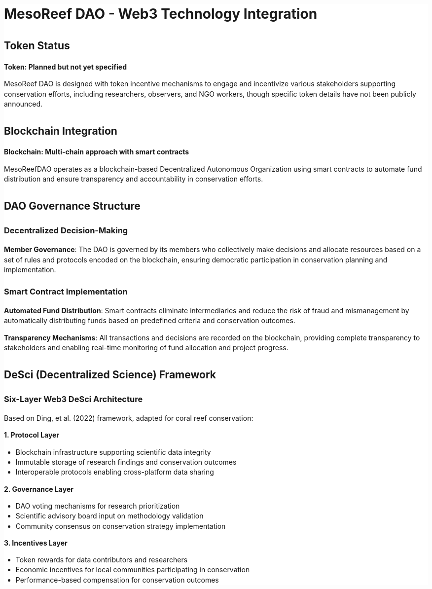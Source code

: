 # MesoReef DAO - Web3 Technology Integration

## Token Status
**Token: Planned but not yet specified**

MesoReef DAO is designed with token incentive mechanisms to engage and incentivize various stakeholders supporting conservation efforts, including researchers, observers, and NGO workers, though specific token details have not been publicly announced.

## Blockchain Integration
**Blockchain: Multi-chain approach with smart contracts**

MesoReefDAO operates as a blockchain-based Decentralized Autonomous Organization using smart contracts to automate fund distribution and ensure transparency and accountability in conservation efforts.

## DAO Governance Structure

### Decentralized Decision-Making
**Member Governance**: The DAO is governed by its members who collectively make decisions and allocate resources based on a set of rules and protocols encoded on the blockchain, ensuring democratic participation in conservation planning and implementation.

### Smart Contract Implementation
**Automated Fund Distribution**: Smart contracts eliminate intermediaries and reduce the risk of fraud and mismanagement by automatically distributing funds based on predefined criteria and conservation outcomes.

**Transparency Mechanisms**: All transactions and decisions are recorded on the blockchain, providing complete transparency to stakeholders and enabling real-time monitoring of fund allocation and project progress.

## DeSci (Decentralized Science) Framework

### Six-Layer Web3 DeSci Architecture
Based on Ding, et al. (2022) framework, adapted for coral reef conservation:

**1. Protocol Layer**
- Blockchain infrastructure supporting scientific data integrity
- Immutable storage of research findings and conservation outcomes
- Interoperable protocols enabling cross-platform data sharing

**2. Governance Layer**
- DAO voting mechanisms for research prioritization
- Scientific advisory board input on methodology validation
- Community consensus on conservation strategy implementation

**3. Incentives Layer**
- Token rewards for data contributors and researchers
- Economic incentives for local communities participating in conservation
- Performance-based compensation for conservation outcomes
